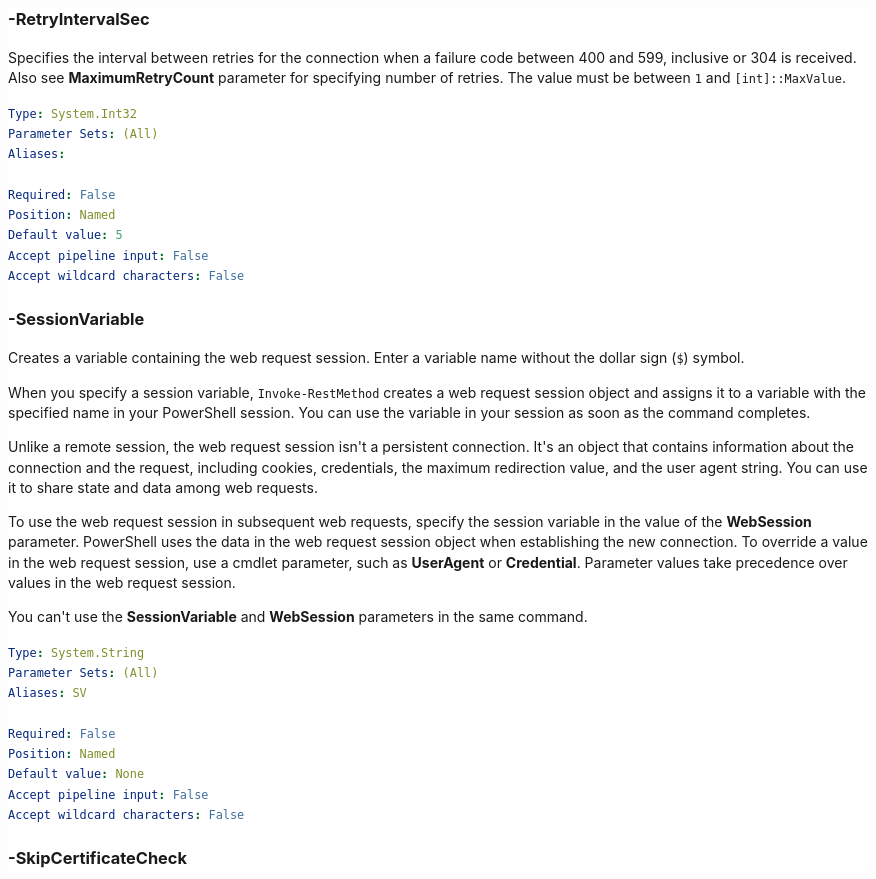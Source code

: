 ### -RetryIntervalSec

Specifies the interval between retries for the connection when a failure code between 400 and 599,
inclusive or 304 is received. Also see **MaximumRetryCount** parameter for specifying number of
retries. The value must be between `1` and `[int]::MaxValue`.

```yaml
Type: System.Int32
Parameter Sets: (All)
Aliases:

Required: False
Position: Named
Default value: 5
Accept pipeline input: False
Accept wildcard characters: False
```

### -SessionVariable

Creates a variable containing the web request session. Enter a variable name without the dollar sign
(`$`) symbol.

When you specify a session variable, `Invoke-RestMethod` creates a web request session object and
assigns it to a variable with the specified name in your PowerShell session. You can use the
variable in your session as soon as the command completes.

Unlike a remote session, the web request session isn't a persistent connection. It's an object that
contains information about the connection and the request, including cookies, credentials, the
maximum redirection value, and the user agent string. You can use it to share state and data among
web requests.

To use the web request session in subsequent web requests, specify the session variable in the value
of the **WebSession** parameter. PowerShell uses the data in the web request session object when
establishing the new connection. To override a value in the web request session, use a cmdlet
parameter, such as **UserAgent** or **Credential**. Parameter values take precedence over values in
the web request session.

You can't use the **SessionVariable** and **WebSession** parameters in the same command.

```yaml
Type: System.String
Parameter Sets: (All)
Aliases: SV

Required: False
Position: Named
Default value: None
Accept pipeline input: False
Accept wildcard characters: False
```

### -SkipCertificateCheck

